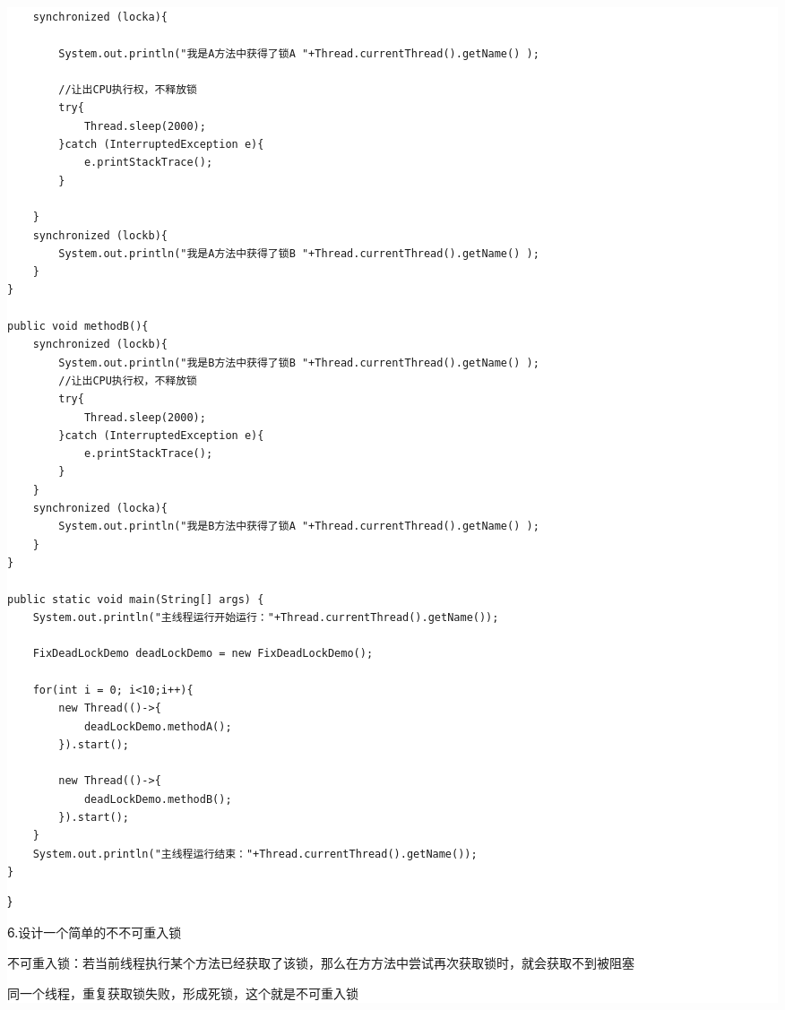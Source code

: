         synchronized (locka){
        
            System.out.println("我是A方法中获得了锁A "+Thread.currentThread().getName() );

            //让出CPU执行权，不释放锁
            try{
                Thread.sleep(2000);
            }catch (InterruptedException e){
                e.printStackTrace();
            }

        }
        synchronized (lockb){
            System.out.println("我是A方法中获得了锁B "+Thread.currentThread().getName() );
        }
    }

    public void methodB(){
        synchronized (lockb){
            System.out.println("我是B方法中获得了锁B "+Thread.currentThread().getName() );
            //让出CPU执行权，不释放锁
            try{
                Thread.sleep(2000);
            }catch (InterruptedException e){
                e.printStackTrace();
            }
        }
        synchronized (locka){
            System.out.println("我是B方法中获得了锁A "+Thread.currentThread().getName() );
        }
    }

    public static void main(String[] args) {
        System.out.println("主线程运行开始运行："+Thread.currentThread().getName());

        FixDeadLockDemo deadLockDemo = new FixDeadLockDemo();

        for(int i = 0; i<10;i++){
            new Thread(()->{
                deadLockDemo.methodA();
            }).start();

            new Thread(()->{
                deadLockDemo.methodB();
            }).start();
        }
        System.out.println("主线程运行结束："+Thread.currentThread().getName());
    }
}

6.设计一个简单的不不可重入锁

不可重入锁：若当前线程执行某个方法已经获取了该锁，那么在⽅方法中尝试再次获取锁时，就会获取不到被阻塞

同⼀个线程，重复获取锁失败，形成死锁，这个就是不可重入锁
